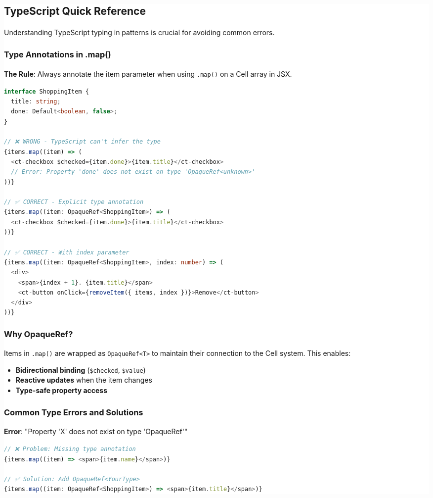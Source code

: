 ## TypeScript Quick Reference

Understanding TypeScript typing in patterns is crucial for avoiding common errors.

### Type Annotations in .map()

**The Rule**: Always annotate the item parameter when using `.map()` on a Cell array in JSX.

```typescript
interface ShoppingItem {
  title: string;
  done: Default<boolean, false>;
}

// ❌ WRONG - TypeScript can't infer the type
{items.map((item) => (
  <ct-checkbox $checked={item.done}>{item.title}</ct-checkbox>
  // Error: Property 'done' does not exist on type 'OpaqueRef<unknown>'
))}

// ✅ CORRECT - Explicit type annotation
{items.map((item: OpaqueRef<ShoppingItem>) => (
  <ct-checkbox $checked={item.done}>{item.title}</ct-checkbox>
))}

// ✅ CORRECT - With index parameter
{items.map((item: OpaqueRef<ShoppingItem>, index: number) => (
  <div>
    <span>{index + 1}. {item.title}</span>
    <ct-button onClick={removeItem({ items, index })}>Remove</ct-button>
  </div>
))}
```

### Why OpaqueRef?

Items in `.map()` are wrapped as `OpaqueRef<T>` to maintain their connection to the Cell system. This enables:
- **Bidirectional binding** (`$checked`, `$value`)
- **Reactive updates** when the item changes
- **Type-safe property access**

### Common Type Errors and Solutions

**Error**: "Property 'X' does not exist on type 'OpaqueRef<unknown>'"

```typescript
// ❌ Problem: Missing type annotation
{items.map((item) => <span>{item.name}</span>)}

// ✅ Solution: Add OpaqueRef<YourType>
{items.map((item: OpaqueRef<ShoppingItem>) => <span>{item.title}</span>)}
```
